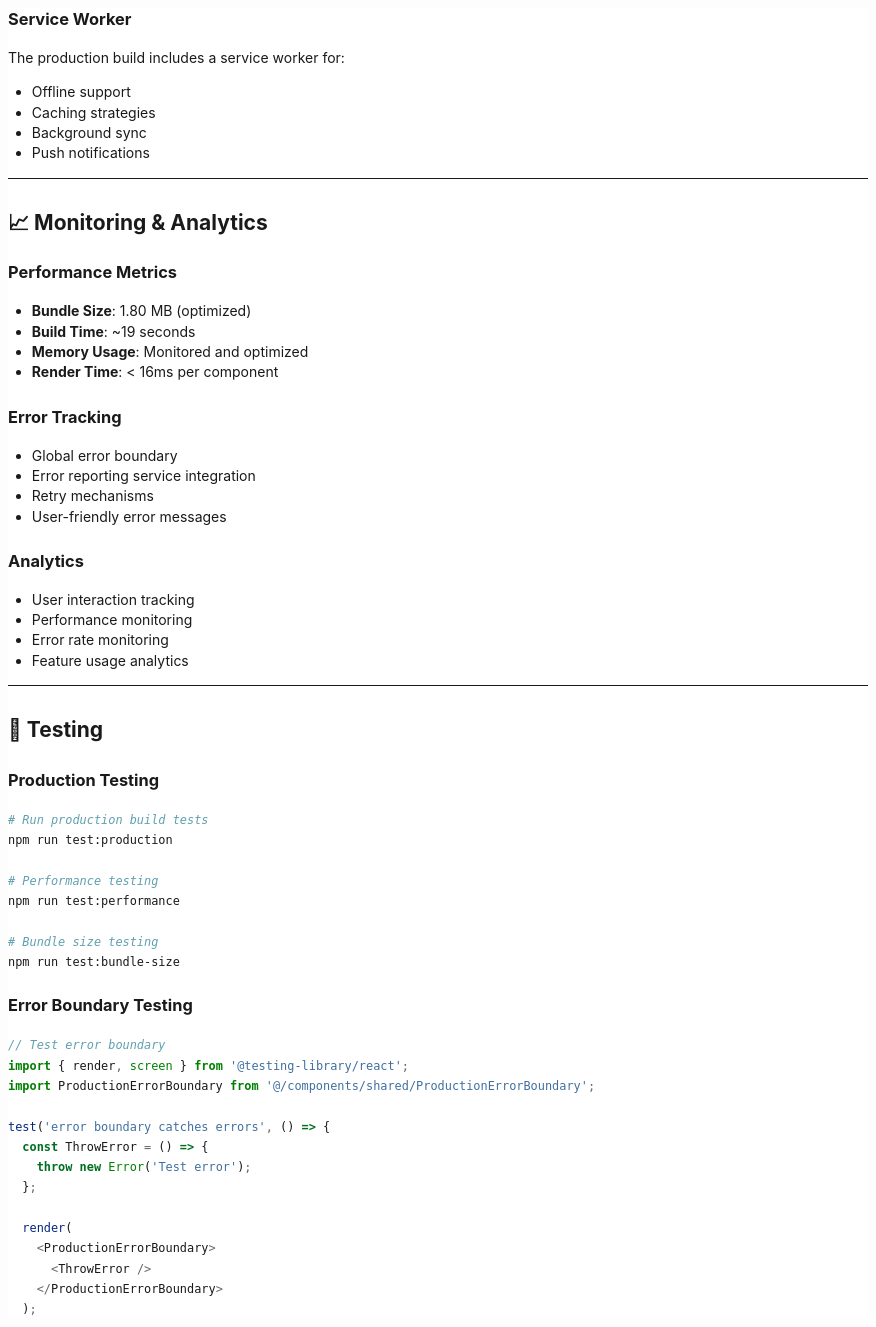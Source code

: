 ### **Service Worker**
The production build includes a service worker for:
- Offline support
- Caching strategies
- Background sync
- Push notifications

---

## 📈 **Monitoring & Analytics**

### **Performance Metrics**
- **Bundle Size**: 1.80 MB (optimized)
- **Build Time**: ~19 seconds
- **Memory Usage**: Monitored and optimized
- **Render Time**: < 16ms per component

### **Error Tracking**
- Global error boundary
- Error reporting service integration
- Retry mechanisms
- User-friendly error messages

### **Analytics**
- User interaction tracking
- Performance monitoring
- Error rate monitoring
- Feature usage analytics

---

## 🧪 **Testing**

### **Production Testing**
```bash
# Run production build tests
npm run test:production

# Performance testing
npm run test:performance

# Bundle size testing
npm run test:bundle-size
```

### **Error Boundary Testing**
```typescript
// Test error boundary
import { render, screen } from '@testing-library/react';
import ProductionErrorBoundary from '@/components/shared/ProductionErrorBoundary';

test('error boundary catches errors', () => {
  const ThrowError = () => {
    throw new Error('Test error');
  };
  
  render(
    <ProductionErrorBoundary>
      <ThrowError />
    </ProductionErrorBoundary>
  );
```